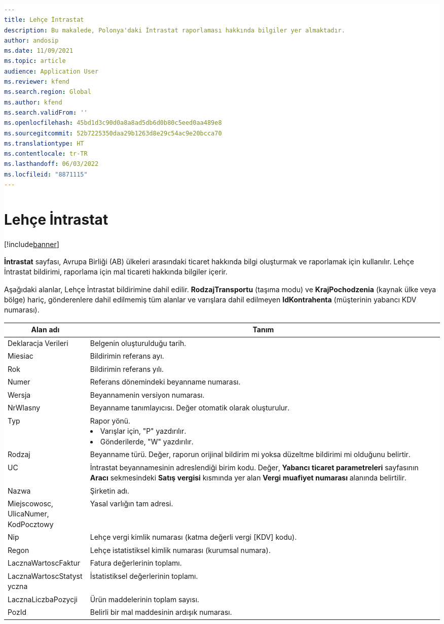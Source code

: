 ```yaml
---
title: Lehçe İntrastat
description: Bu makalede, Polonya'daki İntrastat raporlaması hakkında bilgiler yer almaktadır.
author: andosip
ms.date: 11/09/2021
ms.topic: article
audience: Application User
ms.reviewer: kfend
ms.search.region: Global
ms.author: kfend
ms.search.validFrom: ''
ms.openlocfilehash: 45bd1d3c90d0a8a8ad5db6d0b80c5eed0aa489e8
ms.sourcegitcommit: 52b7225350daa29b1263d8e29c54ac9e20bcca70
ms.translationtype: HT
ms.contentlocale: tr-TR
ms.lasthandoff: 06/03/2022
ms.locfileid: "8871115"
---
```

# <a name="polish-intrastat"></a>Lehçe İntrastat

[!include[banner](../includes/banner.md)]

**İntrastat** sayfası, Avrupa Birliği (AB) ülkeleri arasındaki ticaret hakkında bilgi oluşturmak ve raporlamak için kullanılır. Lehçe İntrastat bildirimi, raporlama için mal ticareti hakkında bilgiler içerir.

Aşağıdaki alanlar, Lehçe İntrastat bildirimine dahil edilir. **RodzajTransportu** (taşıma modu) ve **KrajPochodzenia** (kaynak ülke veya bölge) hariç, gönderenlere dahil edilmemiş tüm alanlar ve varışlara dahil edilmeyen **IdKontrahenta** (müşterinin yabancı KDV numarası).

| Alan adı | Tanım |
|-------------------------|-------------------------|
| Deklaracja Verileri | Belgenin oluşturulduğu tarih. |
| Miesiac | Bildirimin referans ayı. |
| Rok | Bildirimin referans yılı. |
| Numer | Referans dönemindeki beyanname numarası. |
| Wersja | Beyannamenin versiyon numarası. |
| NrWlasny | Beyanname tanımlayıcısı. Değer otomatik olarak oluşturulur. |
| Typ | Rapor yönü.</br><li>Varışlar için, "P" yazdırılır.</li><li>Gönderilerde, "W" yazdırılır.</li> |
| Rodzaj | Beyanname türü. Değer, raporun orijinal bildirim mi yoksa düzeltme bildirimi mi olduğunu belirtir. |
| UC | İntrastat beyannamesinin adreslendiği birim kodu. Değer, **Yabancı ticaret parametreleri** sayfasının **Aracı** sekmesindeki **Satış vergisi** kısmında yer alan **Vergi muafiyet numarası** alanında belirtilir. |
| Nazwa | Şirketin adı. |
| Miejscowosc, UlicaNumer, KodPocztowy | Yasal varlığın tam adresi. |
| Nip | Lehçe vergi kimlik numarası (katma değerli vergi [KDV] kodu). |
| Regon | Lehçe istatistiksel kimlik numarası (kurumsal numara). |
| LacznaWartoscFaktur | Fatura değerlerinin toplamı. |
| LacznaWartoscStatystyczna | İstatistiksel değerlerinin toplamı. |
| LacznaLiczbaPozycji | Ürün maddelerinin toplam sayısı. |
| PozId | Belirli bir mal maddesinin ardışık numarası. |